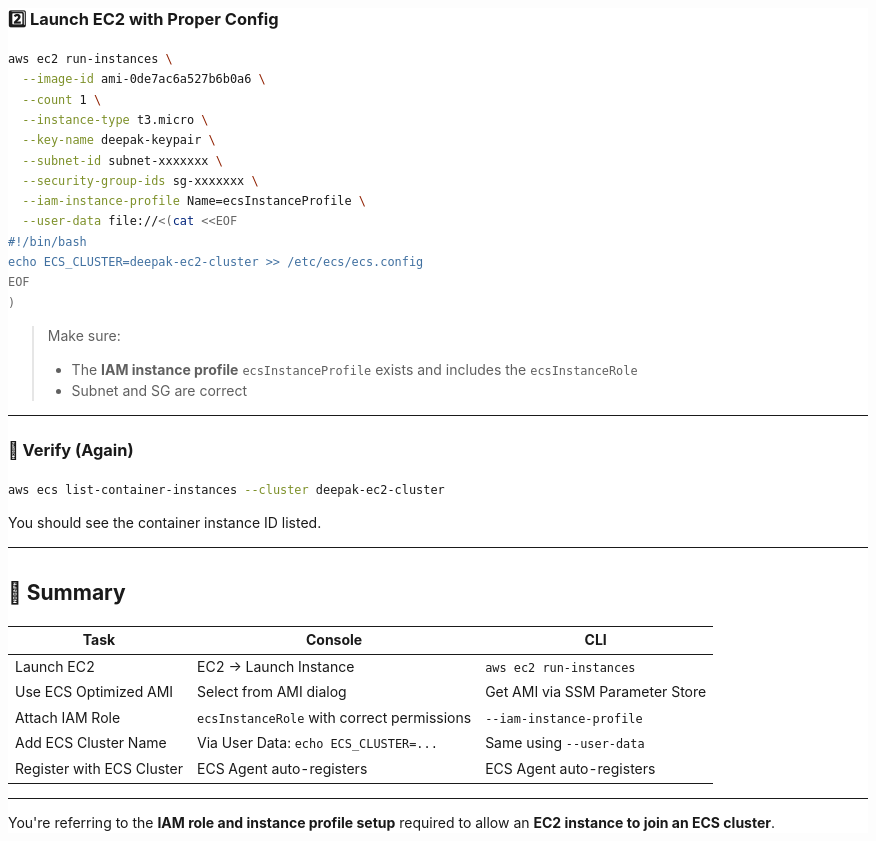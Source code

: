 ### 2️⃣ Launch EC2 with Proper Config

```bash
aws ec2 run-instances \
  --image-id ami-0de7ac6a527b6b0a6 \
  --count 1 \
  --instance-type t3.micro \
  --key-name deepak-keypair \
  --subnet-id subnet-xxxxxxx \
  --security-group-ids sg-xxxxxxx \
  --iam-instance-profile Name=ecsInstanceProfile \
  --user-data file://<(cat <<EOF
#!/bin/bash
echo ECS_CLUSTER=deepak-ec2-cluster >> /etc/ecs/ecs.config
EOF
)
```

> Make sure:
>
> * The **IAM instance profile** `ecsInstanceProfile` exists and includes the `ecsInstanceRole`
> * Subnet and SG are correct

---

### 🔎 Verify (Again)

```bash
aws ecs list-container-instances --cluster deepak-ec2-cluster
```

You should see the container instance ID listed.

---

## 📌 Summary

| Task                      | Console                                    | CLI                             |
| ------------------------- | ------------------------------------------ | ------------------------------- |
| Launch EC2                | EC2 → Launch Instance                      | `aws ec2 run-instances`         |
| Use ECS Optimized AMI     | Select from AMI dialog                     | Get AMI via SSM Parameter Store |
| Attach IAM Role           | `ecsInstanceRole` with correct permissions | `--iam-instance-profile`        |
| Add ECS Cluster Name      | Via User Data: `echo ECS_CLUSTER=...`      | Same using `--user-data`        |
| Register with ECS Cluster | ECS Agent auto-registers                   | ECS Agent auto-registers        |

---



You're referring to the **IAM role and instance profile setup** required to allow an **EC2 instance to join an ECS cluster**.
